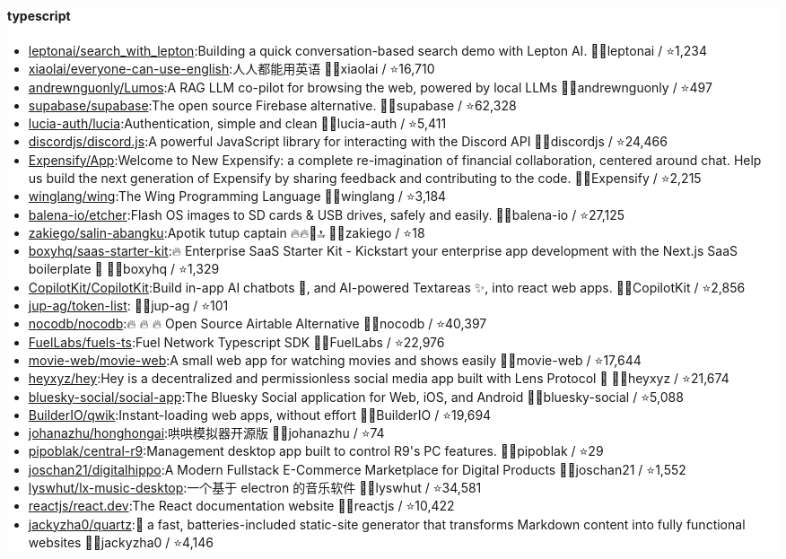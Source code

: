 #### typescript
* [leptonai/search_with_lepton](https://github.com/leptonai/search_with_lepton):Building a quick conversation-based search demo with Lepton AI. 🧑‍💻leptonai / ⭐1,234
* [xiaolai/everyone-can-use-english](https://github.com/xiaolai/everyone-can-use-english):人人都能用英语 🧑‍💻xiaolai / ⭐16,710
* [andrewnguonly/Lumos](https://github.com/andrewnguonly/Lumos):A RAG LLM co-pilot for browsing the web, powered by local LLMs 🧑‍💻andrewnguonly / ⭐497
* [supabase/supabase](https://github.com/supabase/supabase):The open source Firebase alternative. 🧑‍💻supabase / ⭐62,328
* [lucia-auth/lucia](https://github.com/lucia-auth/lucia):Authentication, simple and clean 🧑‍💻lucia-auth / ⭐5,411
* [discordjs/discord.js](https://github.com/discordjs/discord.js):A powerful JavaScript library for interacting with the Discord API 🧑‍💻discordjs / ⭐24,466
* [Expensify/App](https://github.com/Expensify/App):Welcome to New Expensify: a complete re-imagination of financial collaboration, centered around chat. Help us build the next generation of Expensify by sharing feedback and contributing to the code. 🧑‍💻Expensify / ⭐2,215
* [winglang/wing](https://github.com/winglang/wing):The Wing Programming Language 🧑‍💻winglang / ⭐3,184
* [balena-io/etcher](https://github.com/balena-io/etcher):Flash OS images to SD cards & USB drives, safely and easily. 🧑‍💻balena-io / ⭐27,125
* [zakiego/salin-abangku](https://github.com/zakiego/salin-abangku):Apotik tutup captain 🔥🔥💯🔝 🧑‍💻zakiego / ⭐18
* [boxyhq/saas-starter-kit](https://github.com/boxyhq/saas-starter-kit):🔥 Enterprise SaaS Starter Kit - Kickstart your enterprise app development with the Next.js SaaS boilerplate 🚀 🧑‍💻boxyhq / ⭐1,329
* [CopilotKit/CopilotKit](https://github.com/CopilotKit/CopilotKit):Build in-app AI chatbots 🤖, and AI-powered Textareas ✨, into react web apps. 🧑‍💻CopilotKit / ⭐2,856
* [jup-ag/token-list](https://github.com/jup-ag/token-list): 🧑‍💻jup-ag / ⭐101
* [nocodb/nocodb](https://github.com/nocodb/nocodb):🔥 🔥 🔥 Open Source Airtable Alternative 🧑‍💻nocodb / ⭐40,397
* [FuelLabs/fuels-ts](https://github.com/FuelLabs/fuels-ts):Fuel Network Typescript SDK 🧑‍💻FuelLabs / ⭐22,976
* [movie-web/movie-web](https://github.com/movie-web/movie-web):A small web app for watching movies and shows easily 🧑‍💻movie-web / ⭐17,644
* [heyxyz/hey](https://github.com/heyxyz/hey):Hey is a decentralized and permissionless social media app built with Lens Protocol 🌿 🧑‍💻heyxyz / ⭐21,674
* [bluesky-social/social-app](https://github.com/bluesky-social/social-app):The Bluesky Social application for Web, iOS, and Android 🧑‍💻bluesky-social / ⭐5,088
* [BuilderIO/qwik](https://github.com/BuilderIO/qwik):Instant-loading web apps, without effort 🧑‍💻BuilderIO / ⭐19,694
* [johanazhu/honghongai](https://github.com/johanazhu/honghongai):哄哄模拟器开源版 🧑‍💻johanazhu / ⭐74
* [pipoblak/central-r9](https://github.com/pipoblak/central-r9):Management desktop app built to control R9's PC features. 🧑‍💻pipoblak / ⭐29
* [joschan21/digitalhippo](https://github.com/joschan21/digitalhippo):A Modern Fullstack E-Commerce Marketplace for Digital Products 🧑‍💻joschan21 / ⭐1,552
* [lyswhut/lx-music-desktop](https://github.com/lyswhut/lx-music-desktop):一个基于 electron 的音乐软件 🧑‍💻lyswhut / ⭐34,581
* [reactjs/react.dev](https://github.com/reactjs/react.dev):The React documentation website 🧑‍💻reactjs / ⭐10,422
* [jackyzha0/quartz](https://github.com/jackyzha0/quartz):🌱 a fast, batteries-included static-site generator that transforms Markdown content into fully functional websites 🧑‍💻jackyzha0 / ⭐4,146
